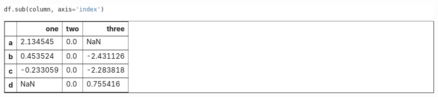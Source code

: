 


```python
df.sub(column, axis='index')
```




<div>
<style scoped>
    .dataframe tbody tr th:only-of-type {
        vertical-align: middle;
    }

    .dataframe tbody tr th {
        vertical-align: top;
    }

    .dataframe thead th {
        text-align: right;
    }
</style>
<table border="1" class="dataframe">
  <thead>
    <tr style="text-align: right;">
      <th></th>
      <th>one</th>
      <th>two</th>
      <th>three</th>
    </tr>
  </thead>
  <tbody>
    <tr>
      <th>a</th>
      <td>2.134545</td>
      <td>0.0</td>
      <td>NaN</td>
    </tr>
    <tr>
      <th>b</th>
      <td>0.453524</td>
      <td>0.0</td>
      <td>-2.431126</td>
    </tr>
    <tr>
      <th>c</th>
      <td>-0.233059</td>
      <td>0.0</td>
      <td>-2.283818</td>
    </tr>
    <tr>
      <th>d</th>
      <td>NaN</td>
      <td>0.0</td>
      <td>0.755416</td>
    </tr>
  </tbody>
</table>
</div>
